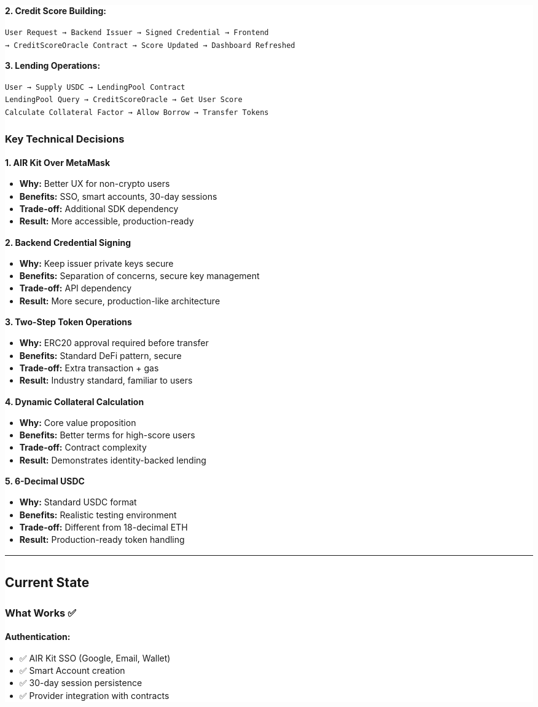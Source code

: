 **2. Credit Score Building:**
```
User Request → Backend Issuer → Signed Credential → Frontend
→ CreditScoreOracle Contract → Score Updated → Dashboard Refreshed
```

**3. Lending Operations:**
```
User → Supply USDC → LendingPool Contract
LendingPool Query → CreditScoreOracle → Get User Score
Calculate Collateral Factor → Allow Borrow → Transfer Tokens
```

### Key Technical Decisions

**1. AIR Kit Over MetaMask**
- **Why:** Better UX for non-crypto users
- **Benefits:** SSO, smart accounts, 30-day sessions
- **Trade-off:** Additional SDK dependency
- **Result:** More accessible, production-ready

**2. Backend Credential Signing**
- **Why:** Keep issuer private keys secure
- **Benefits:** Separation of concerns, secure key management
- **Trade-off:** API dependency
- **Result:** More secure, production-like architecture

**3. Two-Step Token Operations**
- **Why:** ERC20 approval required before transfer
- **Benefits:** Standard DeFi pattern, secure
- **Trade-off:** Extra transaction + gas
- **Result:** Industry standard, familiar to users

**4. Dynamic Collateral Calculation**
- **Why:** Core value proposition
- **Benefits:** Better terms for high-score users
- **Trade-off:** Contract complexity
- **Result:** Demonstrates identity-backed lending

**5. 6-Decimal USDC**
- **Why:** Standard USDC format
- **Benefits:** Realistic testing environment
- **Trade-off:** Different from 18-decimal ETH
- **Result:** Production-ready token handling

---

## Current State

### What Works ✅

**Authentication:**
- ✅ AIR Kit SSO (Google, Email, Wallet)
- ✅ Smart Account creation
- ✅ 30-day session persistence
- ✅ Provider integration with contracts
